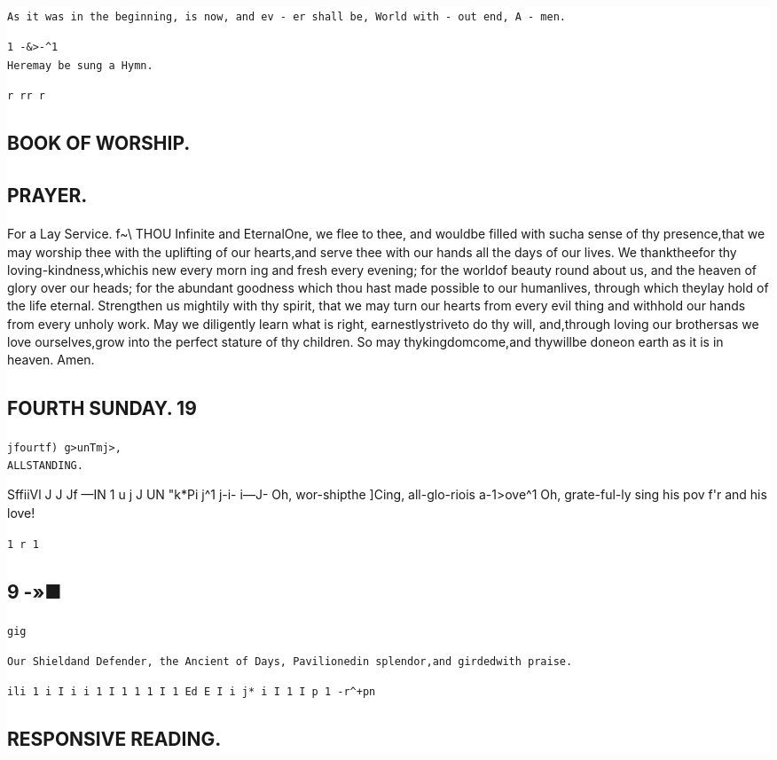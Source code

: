 ```
As it was in the beginning, is now, and ev - er shall be, World with - out end, A - men.
```
```
1 -&>-^1
Heremay be sung a Hymn.
```
```
r rr r
```

## BOOK OF WORSHIP.

## PRAYER.

For a Lay Service.
f~\ THOU Infinite and EternalOne, we flee to thee, and
wouldbe filled with sucha sense of thy presence,that
we may worship thee with the uplifting of our hearts,and
serve thee with our hands all the days of our lives. We
thanktheefor thy loving-kindness,whichis new every morn
ing and fresh every evening; for the worldof beauty round
about us, and the heaven of glory over our heads; for the
abundant goodness which thou hast made possible to our
humanlives, through which theylay hold of the life eternal.
Strengthen us mightily with thy spirit, that we may turn
our hearts from every evil thing and withhold our hands
from every unholy work. May we diligently learn what is
right, earnestlystriveto do thy will, and,through loving our
brothersas we love ourselves,grow into the perfect stature
of thy children. So may thykingdomcome,and thywillbe
doneon earth as it is in heaven. Amen.


## FOURTH SUNDAY. 19

```
jfourtf) g>unTmj>,
ALLSTANDING.
```
SffiiVl J J Jf —IN 1 u j J UN "k*Pi j^1 j-i-
i—J-
Oh, wor-shipthe ]Cing, all-glo-riois a-1>ove^1 Oh, grate-ful-ly sing his pov f'r and his love!

```
1 r 1
```
## 9 -»■

```
gig
```
```
Our Shieldand Defender, the Ancient of Days, Pavilionedin splendor,and girdedwith praise.
```
```
ili 1 i I i i 1 I 1 1 1 I 1 Ed E I i j* i I 1 I p 1 -r^+pn
```
## RESPONSIVE READING.
